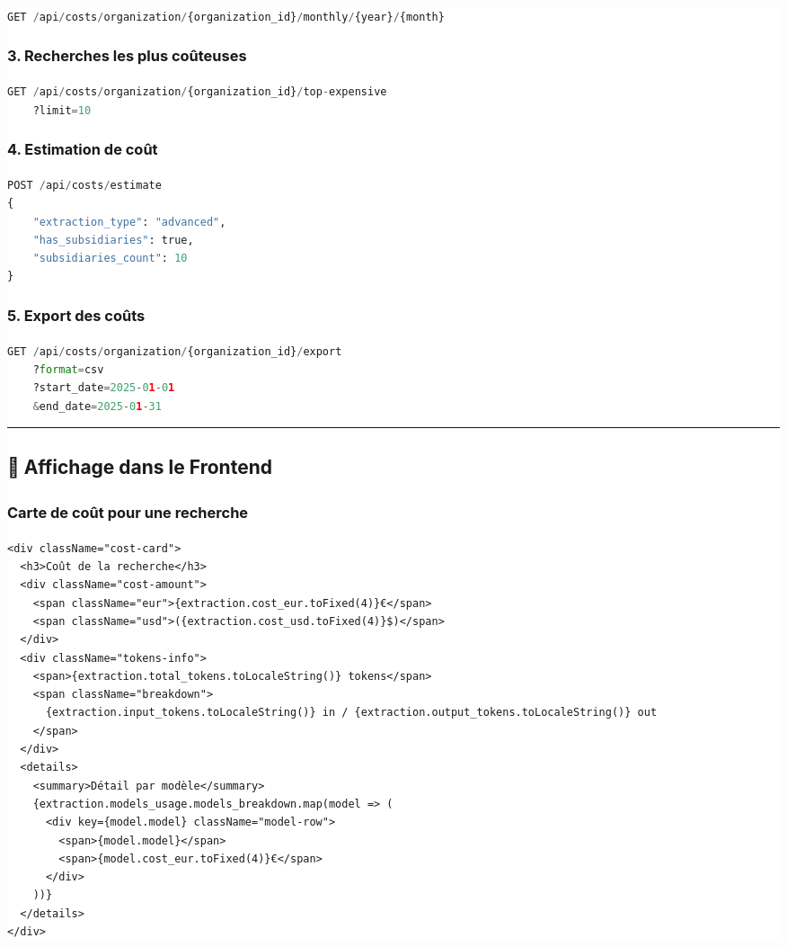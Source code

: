 ```python
GET /api/costs/organization/{organization_id}/monthly/{year}/{month}
```

### 3. Recherches les plus coûteuses

```python
GET /api/costs/organization/{organization_id}/top-expensive
    ?limit=10
```

### 4. Estimation de coût

```python
POST /api/costs/estimate
{
    "extraction_type": "advanced",
    "has_subsidiaries": true,
    "subsidiaries_count": 10
}
```

### 5. Export des coûts

```python
GET /api/costs/organization/{organization_id}/export
    ?format=csv
    ?start_date=2025-01-01
    &end_date=2025-01-31
```

---

## 🎨 Affichage dans le Frontend

### Carte de coût pour une recherche

```tsx
<div className="cost-card">
  <h3>Coût de la recherche</h3>
  <div className="cost-amount">
    <span className="eur">{extraction.cost_eur.toFixed(4)}€</span>
    <span className="usd">({extraction.cost_usd.toFixed(4)}$)</span>
  </div>
  <div className="tokens-info">
    <span>{extraction.total_tokens.toLocaleString()} tokens</span>
    <span className="breakdown">
      {extraction.input_tokens.toLocaleString()} in / {extraction.output_tokens.toLocaleString()} out
    </span>
  </div>
  <details>
    <summary>Détail par modèle</summary>
    {extraction.models_usage.models_breakdown.map(model => (
      <div key={model.model} className="model-row">
        <span>{model.model}</span>
        <span>{model.cost_eur.toFixed(4)}€</span>
      </div>
    ))}
  </details>
</div>
```
